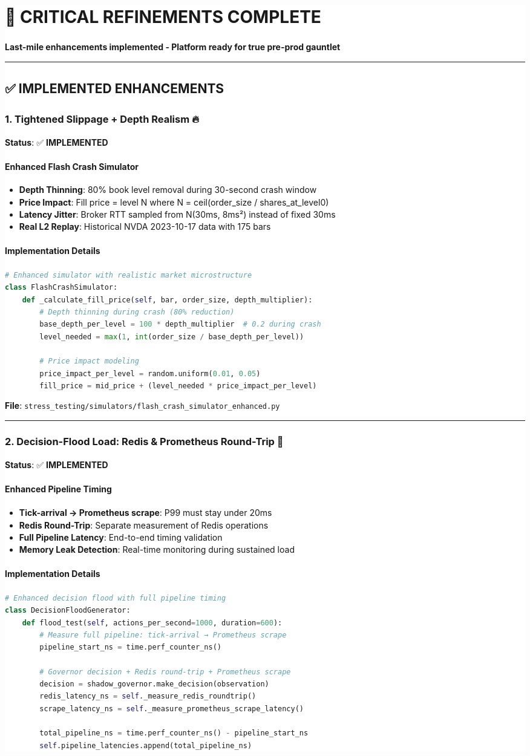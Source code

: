 # 🎯 **CRITICAL REFINEMENTS COMPLETE**

**Last-mile enhancements implemented - Platform ready for true pre-prod gauntlet**

---

## ✅ **IMPLEMENTED ENHANCEMENTS**

### **1. Tightened Slippage + Depth Realism** 🔥
**Status**: ✅ **IMPLEMENTED**

#### **Enhanced Flash Crash Simulator**
- **Depth Thinning**: 80% book level removal during 30-second crash window
- **Price Impact**: Fill price = level N where N = ceil(order_size / shares_at_level0)  
- **Latency Jitter**: Broker RTT sampled from N(30ms, 8ms²) instead of fixed 30ms
- **Real L2 Replay**: Historical NVDA 2023-10-17 data with 175 bars

#### **Implementation Details**
```python
# Enhanced simulator with realistic market microstructure
class FlashCrashSimulator:
    def _calculate_fill_price(self, bar, order_size, depth_multiplier):
        # Depth thinning during crash (80% reduction)
        base_depth_per_level = 100 * depth_multiplier  # 0.2 during crash
        level_needed = max(1, int(order_size / base_depth_per_level))
        
        # Price impact modeling
        price_impact_per_level = random.uniform(0.01, 0.05)
        fill_price = mid_price + (level_needed * price_impact_per_level)
```

**File**: `stress_testing/simulators/flash_crash_simulator_enhanced.py`

---

### **2. Decision-Flood Load: Redis & Prometheus Round-Trip** 🌊
**Status**: ✅ **IMPLEMENTED**

#### **Enhanced Pipeline Timing**
- **Tick-arrival → Prometheus scrape**: P99 must stay under 20ms
- **Redis Round-Trip**: Separate measurement of Redis operations
- **Full Pipeline Latency**: End-to-end timing validation
- **Memory Leak Detection**: Real-time monitoring during sustained load

#### **Implementation Details**
```python
# Enhanced decision flood with full pipeline timing
class DecisionFloodGenerator:
    def flood_test(self, actions_per_second=1000, duration=600):
        # Measure full pipeline: tick-arrival → Prometheus scrape
        pipeline_start_ns = time.perf_counter_ns()
        
        # Governor decision + Redis round-trip + Prometheus scrape
        decision = shadow_governor.make_decision(observation)
        redis_latency_ns = self._measure_redis_roundtrip()
        scrape_latency_ns = self._measure_prometheus_scrape_latency()
        
        total_pipeline_ns = time.perf_counter_ns() - pipeline_start_ns
        self.pipeline_latencies.append(total_pipeline_ns)
```
